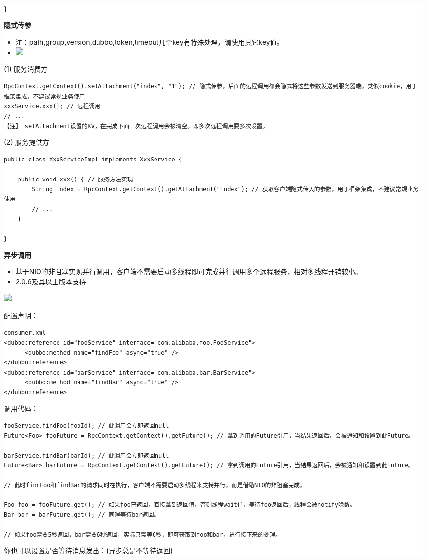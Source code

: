 	}

**隐式传参**

- 注：path,group,version,dubbo,token,timeout几个key有特殊处理，请使用其它key值。
- ![](http://dubbo.io/context.png-version=1&modificationDate=1320941797000.png)

(1) 服务消费方
	
	RpcContext.getContext().setAttachment("index", "1"); // 隐式传参，后面的远程调用都会隐式将这些参数发送到服务器端，类似cookie，用于框架集成，不建议常规业务使用
	xxxService.xxx(); // 远程调用
	// ...
	【注】 setAttachment设置的KV，在完成下面一次远程调用会被清空。即多次远程调用要多次设置。

(2) 服务提供方
	
	public class XxxServiceImpl implements XxxService {
	 
	    public void xxx() { // 服务方法实现
	        String index = RpcContext.getContext().getAttachment("index"); // 获取客户端隐式传入的参数，用于框架集成，不建议常规业务使用
	        // ...
	    }
	 
	}

**异步调用**

- 基于NIO的非阻塞实现并行调用，客户端不需要启动多线程即可完成并行调用多个远程服务，相对多线程开销较小。
- 2.0.6及其以上版本支持

![](http://dubbo.io/future.jpg-version=1&modificationDate=1320417743000.jpg)

配置声明：
	
	consumer.xml
	<dubbo:reference id="fooService" interface="com.alibaba.foo.FooService">
	      <dubbo:method name="findFoo" async="true" />
	</dubbo:reference>
	<dubbo:reference id="barService" interface="com.alibaba.bar.BarService">
	      <dubbo:method name="findBar" async="true" />
	</dubbo:reference>
调用代码：
	
	fooService.findFoo(fooId); // 此调用会立即返回null
	Future<Foo> fooFuture = RpcContext.getContext().getFuture(); // 拿到调用的Future引用，当结果返回后，会被通知和设置到此Future。
	 
	barService.findBar(barId); // 此调用会立即返回null
	Future<Bar> barFuture = RpcContext.getContext().getFuture(); // 拿到调用的Future引用，当结果返回后，会被通知和设置到此Future。
	 
	// 此时findFoo和findBar的请求同时在执行，客户端不需要启动多线程来支持并行，而是借助NIO的非阻塞完成。
	 
	Foo foo = fooFuture.get(); // 如果foo已返回，直接拿到返回值，否则线程wait住，等待foo返回后，线程会被notify唤醒。
	Bar bar = barFuture.get(); // 同理等待bar返回。
 
	// 如果foo需要5秒返回，bar需要6秒返回，实际只需等6秒，即可获取到foo和bar，进行接下来的处理。
你也可以设置是否等待消息发出：(异步总是不等待返回)
